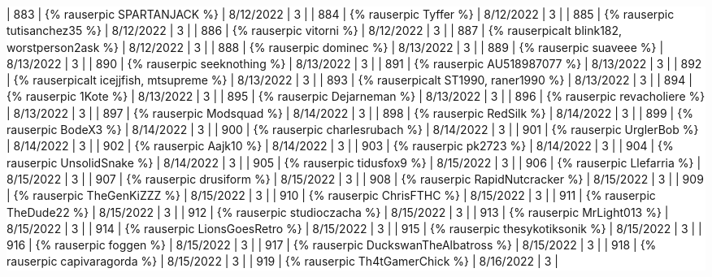 | 883  | {% rauserpic SPARTANJACK %}          | 8/12/2022     | 3                |
| 884  | {% rauserpic Tyffer %}               | 8/12/2022     | 3                |
| 885  | {% rauserpic tutisanchez35 %}        | 8/12/2022     | 3                |
| 886  | {% rauserpic vitorni %}              | 8/12/2022     | 3                |
| 887  | {% rauserpicalt blink182, worstperson2ask %}      | 8/12/2022     | 3                |
| 888  | {% rauserpic dominec %}              | 8/13/2022     | 3                |
| 889  | {% rauserpic suaveee %}              | 8/13/2022     | 3                |
| 890  | {% rauserpic seeknothing %}          | 8/13/2022     | 3                |
| 891  | {% rauserpic AU518987077 %}          | 8/13/2022     | 3                |
| 892  | {% rauserpicalt icejjfish, mtsupreme %}            | 8/13/2022     | 3                |
| 893  | {% rauserpicalt ST1990, raner1990 %}            | 8/13/2022     | 3                |
| 894  | {% rauserpic 1Kote %}                | 8/13/2022     | 3                |
| 895  | {% rauserpic Dejarneman %}           | 8/13/2022     | 3                |
| 896  | {% rauserpic revacholiere %}         | 8/13/2022     | 3                |
| 897  | {% rauserpic Modsquad %}             | 8/14/2022     | 3                |
| 898  | {% rauserpic RedSilk %}              | 8/14/2022     | 3                |
| 899  | {% rauserpic BodeX3 %}               | 8/14/2022     | 3                |
| 900  | {% rauserpic charlesrubach %}        | 8/14/2022     | 3                |
| 901  | {% rauserpic UrglerBob %}            | 8/14/2022     | 3                |
| 902  | {% rauserpic Aajk10 %}               | 8/14/2022     | 3                |
| 903  | {% rauserpic pk2723 %}               | 8/14/2022     | 3                |
| 904  | {% rauserpic UnsolidSnake %}         | 8/14/2022     | 3                |
| 905  | {% rauserpic tidusfox9 %}            | 8/15/2022     | 3                |
| 906  | {% rauserpic Llefarria %}            | 8/15/2022     | 3                |
| 907  | {% rauserpic drusiform %}            | 8/15/2022     | 3                |
| 908  | {% rauserpic RapidNutcracker %}      | 8/15/2022     | 3                |
| 909  | {% rauserpic TheGenKiZZZ %}          | 8/15/2022     | 3                |
| 910  | {% rauserpic ChrisFTHC %}            | 8/15/2022     | 3                |
| 911  | {% rauserpic TheDude22 %}            | 8/15/2022     | 3                |
| 912  | {% rauserpic studioczacha %}         | 8/15/2022     | 3                |
| 913  | {% rauserpic MrLight013 %}           | 8/15/2022     | 3                |
| 914  | {% rauserpic LionsGoesRetro %}       | 8/15/2022     | 3                |
| 915  | {% rauserpic thesykotiksonik %}      | 8/15/2022     | 3                |
| 916  | {% rauserpic foggen %}               | 8/15/2022     | 3                |
| 917  | {% rauserpic DuckswanTheAlbatross %} | 8/15/2022     | 3                |
| 918  | {% rauserpic capivaragorda %}        | 8/15/2022     | 3                |
| 919  | {% rauserpic Th4tGamerChick %}       | 8/16/2022     | 3                |